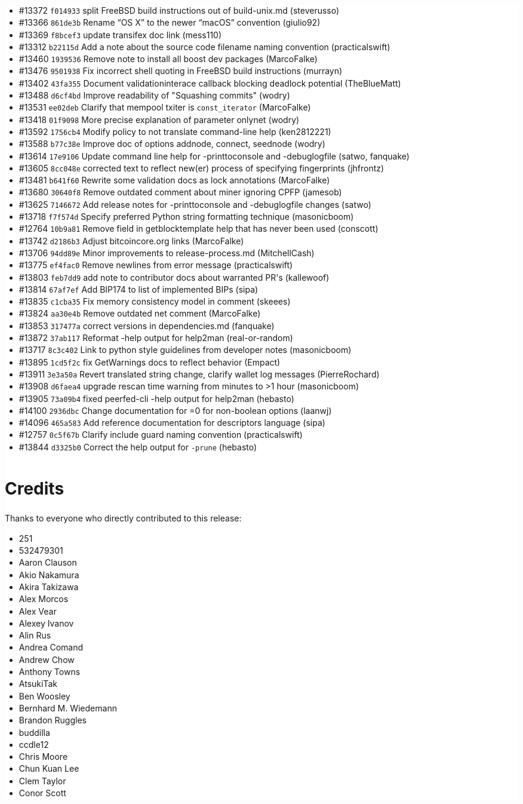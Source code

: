 - #13372 `f014933` split FreeBSD build instructions out of build-unix.md (steverusso)
- #13366 `861de3b` Rename “OS X” to the newer “macOS” convention (giulio92)
- #13369 `f8bcef3` update transifex doc link (mess110)
- #13312 `b22115d` Add a note about the source code filename naming convention (practicalswift)
- #13460 `1939536` Remove note to install all boost dev packages (MarcoFalke)
- #13476 `9501938` Fix incorrect shell quoting in FreeBSD build instructions (murrayn)
- #13402 `43fa355` Document validationinterace callback blocking deadlock potential (TheBlueMatt)
- #13488 `d6cf4bd` Improve readability of "Squashing commits" (wodry)
- #13531 `ee02deb` Clarify that mempool txiter is `const_iterator` (MarcoFalke)
- #13418 `01f9098` More precise explanation of parameter onlynet (wodry)
- #13592 `1756cb4` Modify policy to not translate command-line help (ken2812221)
- #13588 `b77c38e` Improve doc of options addnode, connect, seednode (wodry)
- #13614 `17e9106` Update command line help for -printtoconsole and -debuglogfile (satwo, fanquake)
- #13605 `8cc048e` corrected text to reflect new(er) process of specifying fingerprints (jhfrontz)
- #13481 `b641f60` Rewrite some validation docs as lock annotations (MarcoFalke)
- #13680 `30640f8` Remove outdated comment about miner ignoring CPFP (jamesob)
- #13625 `7146672` Add release notes for -printtoconsole and -debuglogfile changes (satwo)
- #13718 `f7f574d` Specify preferred Python string formatting technique (masonicboom)
- #12764 `10b9a81` Remove field in getblocktemplate help that has never been used (conscott)
- #13742 `d2186b3` Adjust bitcoincore.org links (MarcoFalke)
- #13706 `94dd89e` Minor improvements to release-process.md (MitchellCash)
- #13775 `ef4fac0` Remove newlines from error message (practicalswift)
- #13803 `feb7dd9` add note to contributor docs about warranted PR's (kallewoof)
- #13814 `67af7ef` Add BIP174 to list of implemented BIPs (sipa)
- #13835 `c1cba35` Fix memory consistency model in comment (skeees)
- #13824 `aa30e4b` Remove outdated net comment (MarcoFalke)
- #13853 `317477a` correct versions in dependencies.md (fanquake)
- #13872 `37ab117` Reformat -help output for help2man (real-or-random)
- #13717 `8c3c402` Link to python style guidelines from developer notes (masonicboom)
- #13895 `1cd5f2c` fix GetWarnings docs to reflect behavior (Empact)
- #13911 `3e3a50a` Revert translated string change, clarify wallet log messages (PierreRochard)
- #13908 `d6faea4` upgrade rescan time warning from minutes to >1 hour (masonicboom)
- #13905 `73a09b4` fixed peerfed-cli -help output for help2man (hebasto)
- #14100 `2936dbc` Change documentation for =0 for non-boolean options (laanwj)
- #14096 `465a583` Add reference documentation for descriptors language (sipa)
- #12757 `0c5f67b` Clarify include guard naming convention (practicalswift)
- #13844 `d3325b0` Correct the help output for `-prune` (hebasto)

Credits
=======

Thanks to everyone who directly contributed to this release:

- 251
- 532479301
- Aaron Clauson
- Akio Nakamura
- Akira Takizawa
- Alex Morcos
- Alex Vear
- Alexey Ivanov
- Alin Rus
- Andrea Comand
- Andrew Chow
- Anthony Towns
- AtsukiTak
- Ben Woosley
- Bernhard M. Wiedemann
- Brandon Ruggles
- buddilla
- ccdle12
- Chris Moore
- Chun Kuan Lee
- Clem Taylor
- Conor Scott